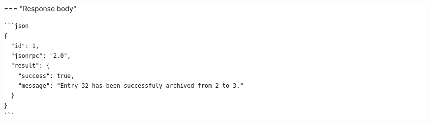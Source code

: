=== "Response body"

    ```json
    {
      "id": 1,
      "jsonrpc": "2.0",
      "result": {
        "success": true,
        "message": "Entry 32 has been successfuly archived from 2 to 3."
      }
    }
    ```
